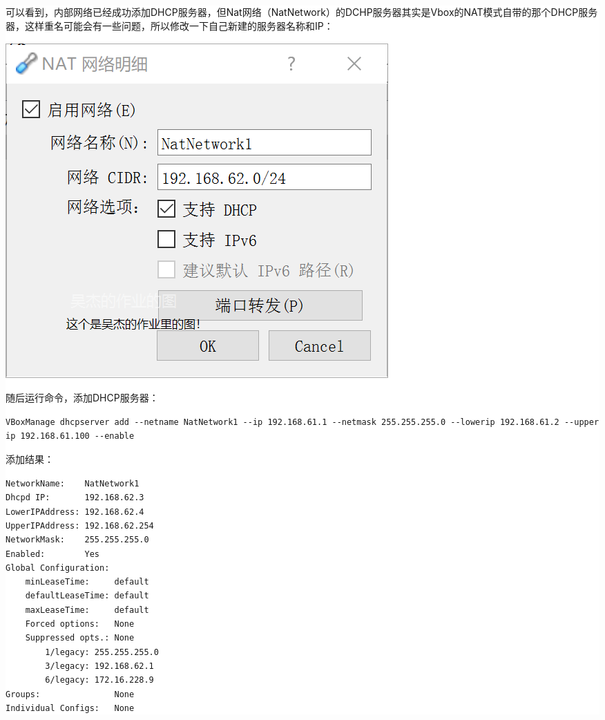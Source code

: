 可以看到，内部网络已经成功添加DHCP服务器，但Nat网络（NatNetwork）的DCHP服务器其实是Vbox的NAT模式自带的那个DHCP服务器，这样重名可能会有一些问题，所以修改一下自己新建的服务器名称和IP：

![modify_natnetwork.png](modify_natnetwork.png)

随后运行命令，添加DHCP服务器：

```
VBoxManage dhcpserver add --netname NatNetwork1 --ip 192.168.61.1 --netmask 255.255.255.0 --lowerip 192.168.61.2 --upperip 192.168.61.100 --enable
```

添加结果：

```
NetworkName:    NatNetwork1
Dhcpd IP:       192.168.62.3
LowerIPAddress: 192.168.62.4
UpperIPAddress: 192.168.62.254
NetworkMask:    255.255.255.0
Enabled:        Yes
Global Configuration:
    minLeaseTime:     default
    defaultLeaseTime: default
    maxLeaseTime:     default
    Forced options:   None
    Suppressed opts.: None
        1/legacy: 255.255.255.0
        3/legacy: 192.168.62.1
        6/legacy: 172.16.228.9
Groups:               None
Individual Configs:   None
```
